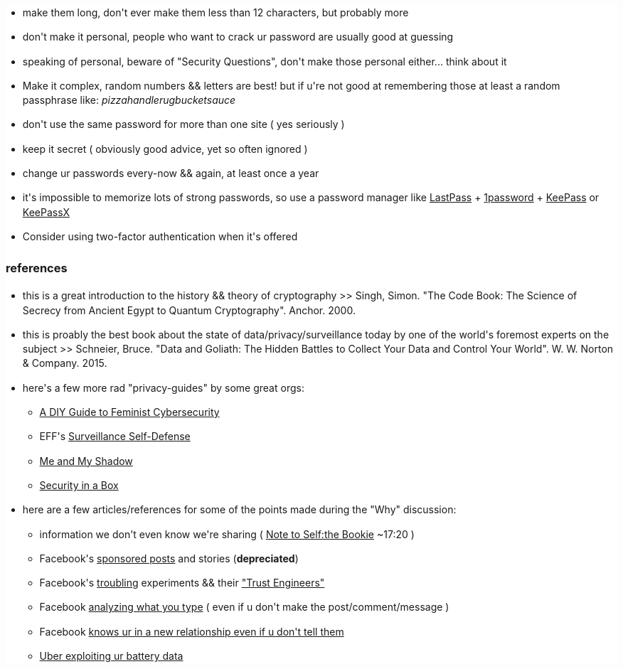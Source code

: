  * make them long, don't ever make them less than 12 characters, but probably more

 * don't make it personal, people who want to crack ur password are usually good at guessing

 * speaking of personal, beware of "Security Questions", don't make those personal either... think about it

 * Make it complex, random numbers && letters are best! but if u're not good at remembering those at least a random passphrase like: *pizzahandlerugbucketsauce*

 * don't use the same password for more than one site ( yes seriously )

 * keep it secret ( obviously good advice, yet so often ignored )

 * change ur passwords every-now && again, at least once a year

 * it's impossible to memorize lots of strong passwords, so use a password manager like [LastPass](https://www.lastpass.com/) + [1password](https://1password.com/) + [KeePass](http://keepass.info/) or [KeePassX](https://www.keepassx.org/)

 * Consider using two-factor authentication when it's offered

 ### references

* this is a great introduction to the history && theory of cryptography >> Singh, Simon. "The Code Book: The Science of Secrecy from Ancient Egypt to Quantum Cryptography". Anchor. 2000.

* this is proably the best book about the state of data/privacy/surveillance today by one of the world's foremost experts on the subject >> Schneier, Bruce. "Data and Goliath: The Hidden Battles to Collect Your Data and Control Your World". W. W. Norton & Company. 2015.

* here's a few more rad "privacy-guides" by some great orgs:

	* [A DIY Guide to Feminist Cybersecurity](https://hackblossom.org/cybersecurity/)

	* EFF's [Surveillance Self-Defense](https://ssd.eff.org/en)

	* [Me and My Shadow](https://myshadow.org/)

	* [Security in a Box](https://securityinabox.org/en/)

* here are a few articles/references for some of the points made during the "Why" discussion:

	* information we don't even know we're sharing ( [Note to Self:the Bookie](https://www.wnyc.org/story/fourth-amendment-privacy/) ~17:20 )

	* Facebook's [sponsored posts](http://readwrite.com/2012/12/11/why-are-dead-people-liking-stuff-on-facebook/) and stories (**depreciated**)

	* Facebook's [troubling](https://www.theatlantic.com/technology/archive/2014/06/everything-we-know-about-facebooks-secret-mood-manipulation-experiment/373648/) experiments && their ["Trust Engineers"](http://www.radiolab.org/story/trust-engineers/)

	* Facebook [analyzing what you type](http://articles.latimes.com/2013/dec/17/business/la-fi-tn-facebook-can-track-users-unpublished-posts-20131217) ( even if u don't make the post/comment/message )

	* Facebook [knows ur in a new relationship even if u don't tell them](https://www.gizmocrazed.com/2014/02/facebook-knows-when-youre-about-to-update-your-relationship-status/)

	* [Uber exploiting ur battery data](http://nymag.com/selectall/2016/05/uber-knows-exactly-when-youll-pay-surge-pricing-promises-not-to-use-info-against-us.html)
